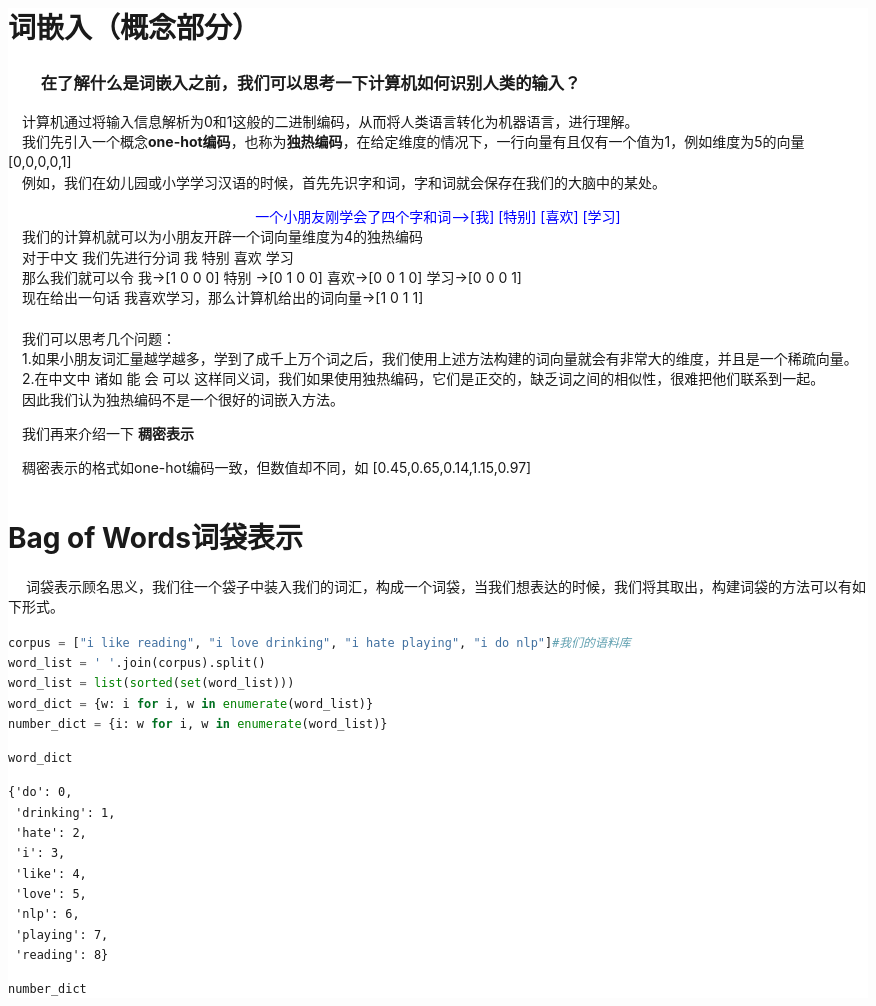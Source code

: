 # 词嵌入（概念部分）

### &emsp;&emsp;在了解什么是词嵌入之前，我们可以思考一下计算机如何识别人类的输入？<br>
&emsp;计算机通过将输入信息解析为0和1这般的二进制编码，从而将人类语言转化为机器语言，进行理解。<br>
&emsp;我们先引入一个概念**one-hot编码**，也称为**独热编码**，在给定维度的情况下，一行向量有且仅有一个值为1，例如维度为5的向量[0,0,0,0,1]<br>
&emsp;例如，我们在幼儿园或小学学习汉语的时候，首先先识字和词，字和词就会保存在我们的大脑中的某处。<br>

<center><font color=blue>一个小朋友刚学会了四个字和词-->[我] [特别] [喜欢] [学习]</font> </center>
&emsp;我们的计算机就可以为小朋友开辟一个词向量维度为4的独热编码<br>
&emsp;对于中文 我们先进行分词 我 特别 喜欢 学习<br>
&emsp;那么我们就可以令 我->[1 0 0 0] 特别 ->[0 1 0 0] 喜欢->[0 0 1 0] 学习->[0 0 0 1]<br>
&emsp;现在给出一句话 我喜欢学习，那么计算机给出的词向量->[1 0 1 1]<br><br>
&emsp;我们可以思考几个问题：<br>
&emsp;1.如果小朋友词汇量越学越多，学到了成千上万个词之后，我们使用上述方法构建的词向量就会有非常大的维度，并且是一个稀疏向量。<br>
&emsp;2.在中文中 诸如 能 会 可以 这样同义词，我们如果使用独热编码，它们是正交的，缺乏词之间的相似性，很难把他们联系到一起。<br>
&emsp;因此我们认为独热编码不是一个很好的词嵌入方法。<br>

&emsp;我们再来介绍一下 **稠密表示**<br>

&emsp;稠密表示的格式如one-hot编码一致，但数值却不同，如 [0.45,0.65,0.14,1.15,0.97]

# Bag of Words词袋表示

&emsp; 词袋表示顾名思义，我们往一个袋子中装入我们的词汇，构成一个词袋，当我们想表达的时候，我们将其取出，构建词袋的方法可以有如下形式。


```python
corpus = ["i like reading", "i love drinking", "i hate playing", "i do nlp"]#我们的语料库
word_list = ' '.join(corpus).split()
word_list = list(sorted(set(word_list)))
word_dict = {w: i for i, w in enumerate(word_list)}
number_dict = {i: w for i, w in enumerate(word_list)}
```


```python
word_dict
```




    {'do': 0,
     'drinking': 1,
     'hate': 2,
     'i': 3,
     'like': 4,
     'love': 5,
     'nlp': 6,
     'playing': 7,
     'reading': 8}




```python
number_dict
```
